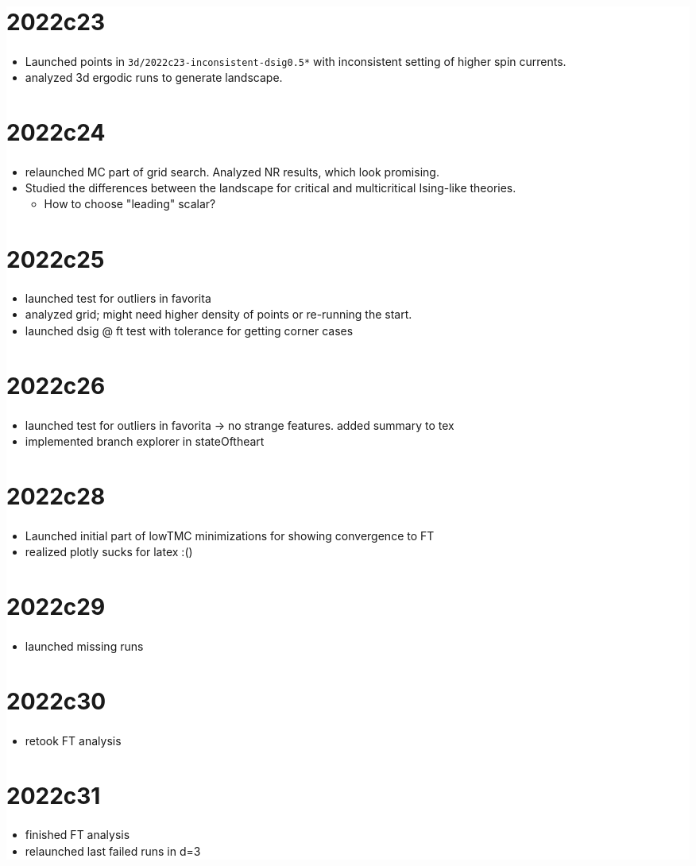   # 2022c23
  - Launched points in `3d/2022c23-inconsistent-dsig0.5*` with inconsistent setting of higher spin currents.
  - analyzed 3d ergodic runs to generate landscape.

  # 2022c24
  - relaunched MC part of grid search. Analyzed NR results, which look promising.
  - Studied the differences between the landscape for critical and multicritical Ising-like theories. 
    - How to choose "leading" scalar?

  # 2022c25
  - launched test for outliers in favorita
  - analyzed grid; might need higher density of points or re-running the start.
  - launched dsig @ ft test with tolerance for getting corner cases

  # 2022c26
  - launched test for outliers in favorita -> no strange features. added summary to tex
  - implemented branch explorer in stateOftheart

  # 2022c28
  - Launched initial part of lowTMC minimizations for showing convergence to FT
  - realized plotly sucks for latex :()

  # 2022c29
  - launched missing runs

  # 2022c30
  - retook FT analysis

  # 2022c31
  - finished FT analysis
  - relaunched last failed runs in d=3
